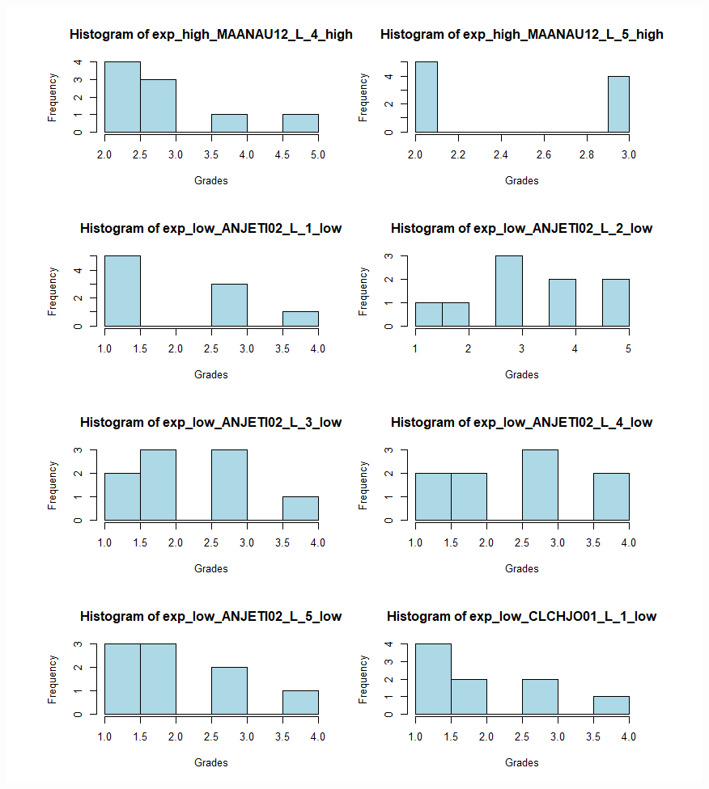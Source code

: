 <img src="Results-analysis_files/figure-gfm/unnamed-chunk-150-3.png" style="display: block; margin: auto;" /><img src="Results-analysis_files/figure-gfm/unnamed-chunk-150-4.png" style="display: block; margin: auto;" />